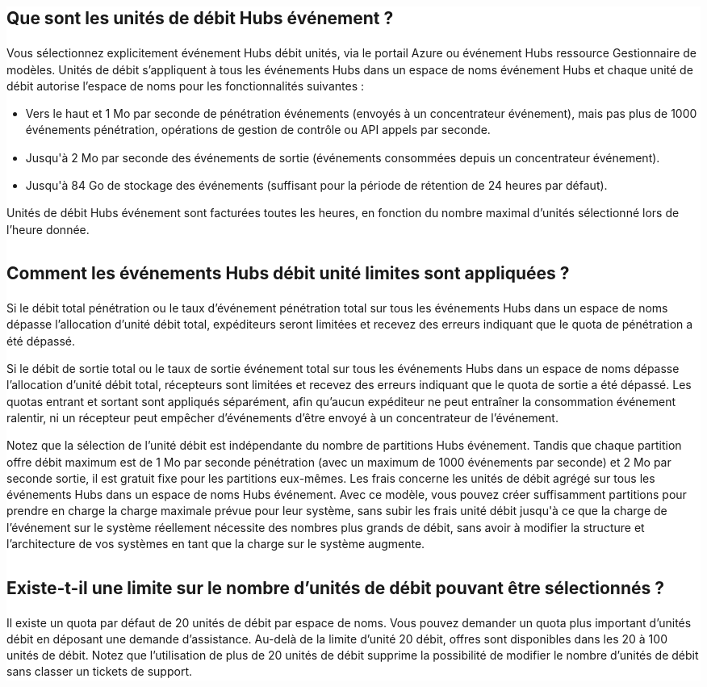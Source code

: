 ## <a name="what-are-event-hubs-throughput-units"></a>Que sont les unités de débit Hubs événement ?

Vous sélectionnez explicitement événement Hubs débit unités, via le portail Azure ou événement Hubs ressource Gestionnaire de modèles. Unités de débit s’appliquent à tous les événements Hubs dans un espace de noms événement Hubs et chaque unité de débit autorise l’espace de noms pour les fonctionnalités suivantes :

- Vers le haut et 1 Mo par seconde de pénétration événements (envoyés à un concentrateur événement), mais pas plus de 1000 événements pénétration, opérations de gestion de contrôle ou API appels par seconde.

- Jusqu'à 2 Mo par seconde des événements de sortie (événements consommées depuis un concentrateur événement).

- Jusqu'à 84 Go de stockage des événements (suffisant pour la période de rétention de 24 heures par défaut).

Unités de débit Hubs événement sont facturées toutes les heures, en fonction du nombre maximal d’unités sélectionné lors de l’heure donnée.

## <a name="how-are-event-hubs-throughput-unit-limits-enforced"></a>Comment les événements Hubs débit unité limites sont appliquées ?

Si le débit total pénétration ou le taux d’événement pénétration total sur tous les événements Hubs dans un espace de noms dépasse l’allocation d’unité débit total, expéditeurs seront limitées et recevez des erreurs indiquant que le quota de pénétration a été dépassé.

Si le débit de sortie total ou le taux de sortie événement total sur tous les événements Hubs dans un espace de noms dépasse l’allocation d’unité débit total, récepteurs sont limitées et recevez des erreurs indiquant que le quota de sortie a été dépassé. Les quotas entrant et sortant sont appliqués séparément, afin qu’aucun expéditeur ne peut entraîner la consommation événement ralentir, ni un récepteur peut empêcher d’événements d’être envoyé à un concentrateur de l’événement.

Notez que la sélection de l’unité débit est indépendante du nombre de partitions Hubs événement. Tandis que chaque partition offre débit maximum est de 1 Mo par seconde pénétration (avec un maximum de 1000 événements par seconde) et 2 Mo par seconde sortie, il est gratuit fixe pour les partitions eux-mêmes. Les frais concerne les unités de débit agrégé sur tous les événements Hubs dans un espace de noms Hubs événement. Avec ce modèle, vous pouvez créer suffisamment partitions pour prendre en charge la charge maximale prévue pour leur système, sans subir les frais unité débit jusqu'à ce que la charge de l’événement sur le système réellement nécessite des nombres plus grands de débit, sans avoir à modifier la structure et l’architecture de vos systèmes en tant que la charge sur le système augmente.

## <a name="is-there-a-limit-on-the-number-of-throughput-units-that-can-be-selected"></a>Existe-t-il une limite sur le nombre d’unités de débit pouvant être sélectionnés ?

Il existe un quota par défaut de 20 unités de débit par espace de noms. Vous pouvez demander un quota plus important d’unités débit en déposant une demande d’assistance. Au-delà de la limite d’unité 20 débit, offres sont disponibles dans les 20 à 100 unités de débit. Notez que l’utilisation de plus de 20 unités de débit supprime la possibilité de modifier le nombre d’unités de débit sans classer un tickets de support.
